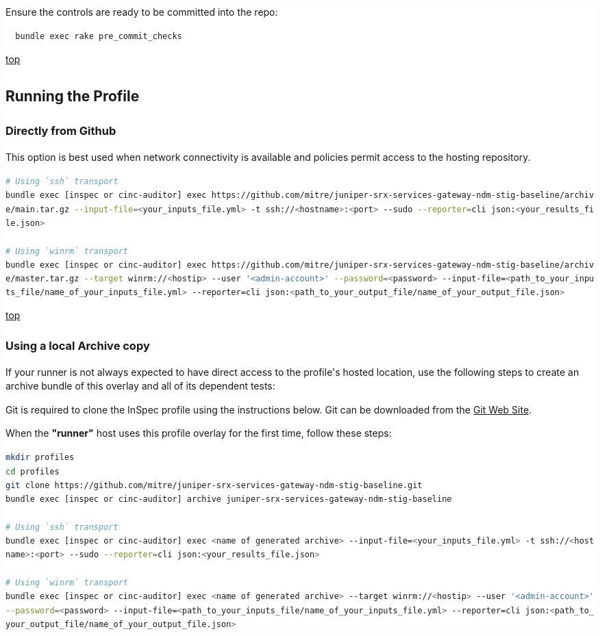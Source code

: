 Ensure the controls are ready to be committed into the repo:

```bash
  bundle exec rake pre_commit_checks
```

[top](#table-of-contents)

## Running the Profile

### Directly from Github

This option is best used when network connectivity is available and policies permit
access to the hosting repository.

```bash
# Using `ssh` transport
bundle exec [inspec or cinc-auditor] exec https://github.com/mitre/juniper-srx-services-gateway-ndm-stig-baseline/archive/main.tar.gz --input-file=<your_inputs_file.yml> -t ssh://<hostname>:<port> --sudo --reporter=cli json:<your_results_file.json>

# Using `winrm` transport
bundle exec [inspec or cinc-auditor] exec https://github.com/mitre/juniper-srx-services-gateway-ndm-stig-baseline/archive/master.tar.gz --target winrm://<hostip> --user '<admin-account>' --password=<password> --input-file=<path_to_your_inputs_file/name_of_your_inputs_file.yml> --reporter=cli json:<path_to_your_output_file/name_of_your_output_file.json>
```

[top](#table-of-contents)

### Using a local Archive copy

If your runner is not always expected to have direct access to the profile's hosted location,
use the following steps to create an archive bundle of this overlay and all of its dependent tests:

Git is required to clone the InSpec profile using the instructions below.
Git can be downloaded from the [Git Web Site](https://git-scm.com/book/en/v2/Getting-Started-Installing-Git).

When the **"runner"** host uses this profile overlay for the first time, follow these steps:

```bash
mkdir profiles
cd profiles
git clone https://github.com/mitre/juniper-srx-services-gateway-ndm-stig-baseline.git
bundle exec [inspec or cinc-auditor] archive juniper-srx-services-gateway-ndm-stig-baseline

# Using `ssh` transport
bundle exec [inspec or cinc-auditor] exec <name of generated archive> --input-file=<your_inputs_file.yml> -t ssh://<hostname>:<port> --sudo --reporter=cli json:<your_results_file.json>

# Using `winrm` transport
bundle exec [inspec or cinc-auditor] exec <name of generated archive> --target winrm://<hostip> --user '<admin-account>' --password=<password> --input-file=<path_to_your_inputs_file/name_of_your_inputs_file.yml> --reporter=cli json:<path_to_your_output_file/name_of_your_output_file.json>    
```
